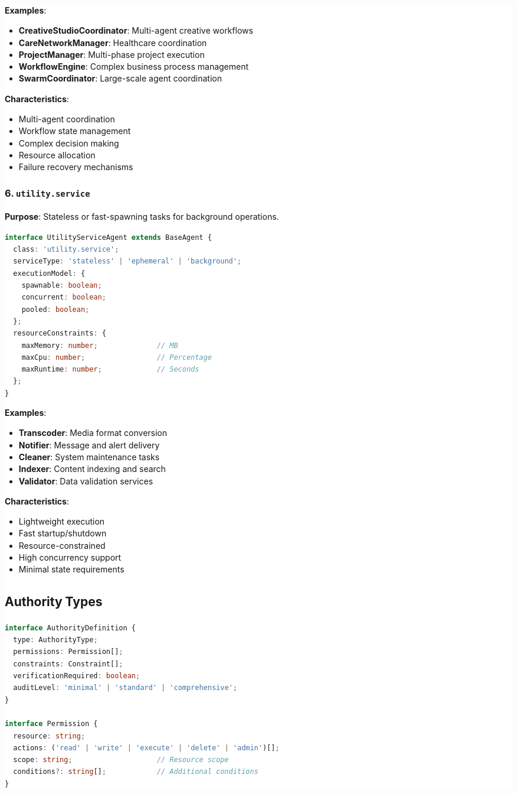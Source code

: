 **Examples**:
- **CreativeStudioCoordinator**: Multi-agent creative workflows
- **CareNetworkManager**: Healthcare coordination
- **ProjectManager**: Multi-phase project execution
- **WorkflowEngine**: Complex business process management
- **SwarmCoordinator**: Large-scale agent coordination

**Characteristics**:
- Multi-agent coordination
- Workflow state management
- Complex decision making
- Resource allocation
- Failure recovery mechanisms

### 6. `utility.service`

**Purpose**: Stateless or fast-spawning tasks for background operations.

```typescript
interface UtilityServiceAgent extends BaseAgent {
  class: 'utility.service';
  serviceType: 'stateless' | 'ephemeral' | 'background';
  executionModel: {
    spawnable: boolean;
    concurrent: boolean;
    pooled: boolean;
  };
  resourceConstraints: {
    maxMemory: number;              // MB
    maxCpu: number;                 // Percentage
    maxRuntime: number;             // Seconds
  };
}
```

**Examples**:
- **Transcoder**: Media format conversion
- **Notifier**: Message and alert delivery
- **Cleaner**: System maintenance tasks
- **Indexer**: Content indexing and search
- **Validator**: Data validation services

**Characteristics**:
- Lightweight execution
- Fast startup/shutdown
- Resource-constrained
- High concurrency support
- Minimal state requirements

## Authority Types

```typescript
interface AuthorityDefinition {
  type: AuthorityType;
  permissions: Permission[];
  constraints: Constraint[];
  verificationRequired: boolean;
  auditLevel: 'minimal' | 'standard' | 'comprehensive';
}

interface Permission {
  resource: string;
  actions: ('read' | 'write' | 'execute' | 'delete' | 'admin')[];
  scope: string;                    // Resource scope
  conditions?: string[];            // Additional conditions
}
```